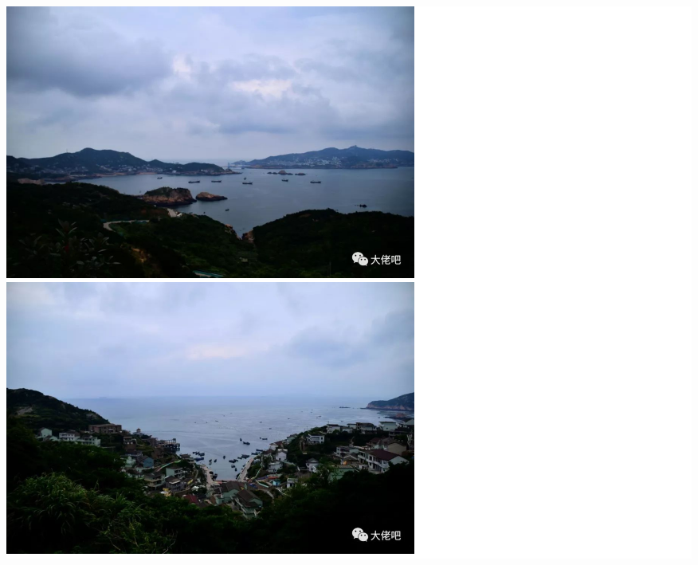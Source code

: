 <img src="Figures/%E5%B5%8A%E6%B3%97_%E8%8A%B1%E9%B8%9F_%E6%9E%B8%E6%9D%9E%E6%B8%B8%E8%AE%B0/640-1723192372475141.jpeg" alt="图片" style="zoom:50%;" />

<img src="Figures/%E5%B5%8A%E6%B3%97_%E8%8A%B1%E9%B8%9F_%E6%9E%B8%E6%9D%9E%E6%B8%B8%E8%AE%B0/640-1723192375607143.jpeg" alt="图片" style="zoom:50%;" />
